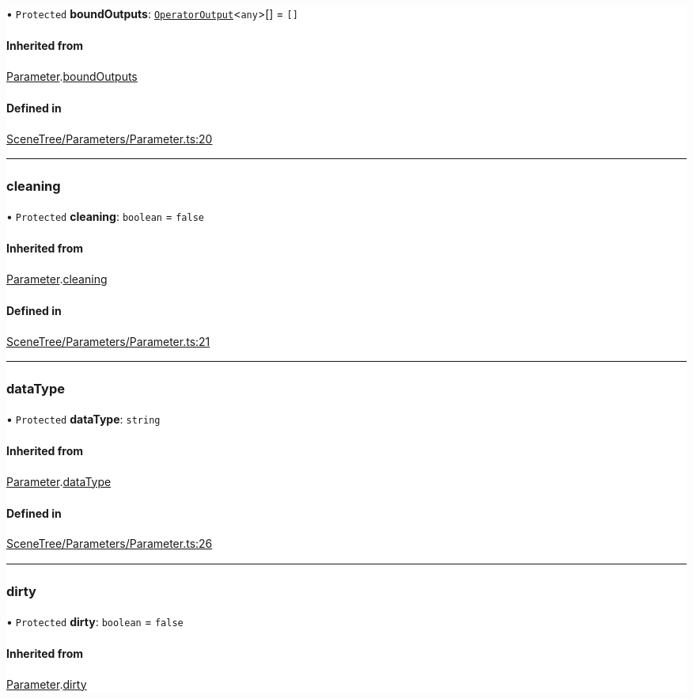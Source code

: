 • `Protected` **boundOutputs**: [`OperatorOutput`](../Operators/SceneTree_Operators_OperatorOutput.OperatorOutput)<`any`\>[] = `[]`

#### Inherited from

[Parameter](SceneTree_Parameters_Parameter.Parameter).[boundOutputs](SceneTree_Parameters_Parameter.Parameter#boundoutputs)

#### Defined in

[SceneTree/Parameters/Parameter.ts:20](https://github.com/ZeaInc/zea-engine/blob/a43ac923/src/SceneTree/Parameters/Parameter.ts#L20)

___

### cleaning

• `Protected` **cleaning**: `boolean` = `false`

#### Inherited from

[Parameter](SceneTree_Parameters_Parameter.Parameter).[cleaning](SceneTree_Parameters_Parameter.Parameter#cleaning)

#### Defined in

[SceneTree/Parameters/Parameter.ts:21](https://github.com/ZeaInc/zea-engine/blob/a43ac923/src/SceneTree/Parameters/Parameter.ts#L21)

___

### dataType

• `Protected` **dataType**: `string`

#### Inherited from

[Parameter](SceneTree_Parameters_Parameter.Parameter).[dataType](SceneTree_Parameters_Parameter.Parameter#datatype)

#### Defined in

[SceneTree/Parameters/Parameter.ts:26](https://github.com/ZeaInc/zea-engine/blob/a43ac923/src/SceneTree/Parameters/Parameter.ts#L26)

___

### dirty

• `Protected` **dirty**: `boolean` = `false`

#### Inherited from

[Parameter](SceneTree_Parameters_Parameter.Parameter).[dirty](SceneTree_Parameters_Parameter.Parameter#dirty)
